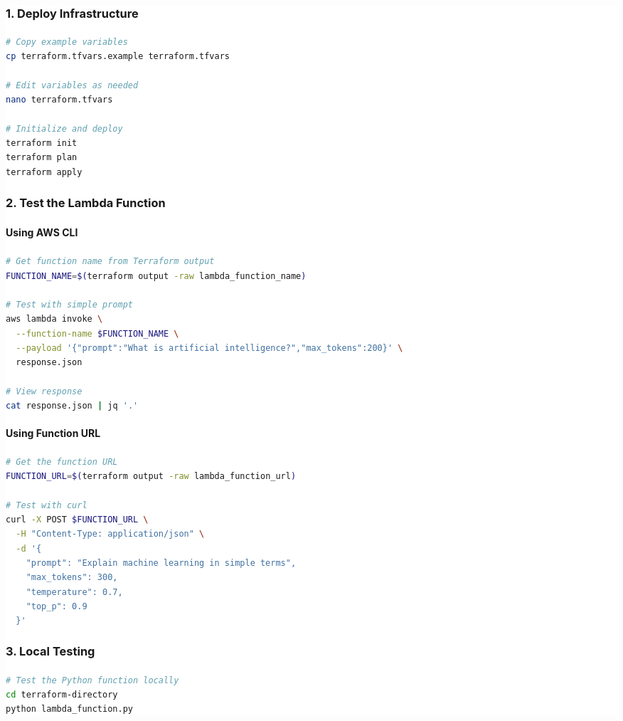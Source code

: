 ### 1. Deploy Infrastructure

```bash
# Copy example variables
cp terraform.tfvars.example terraform.tfvars

# Edit variables as needed
nano terraform.tfvars

# Initialize and deploy
terraform init
terraform plan
terraform apply
```

### 2. Test the Lambda Function

#### Using AWS CLI
```bash
# Get function name from Terraform output
FUNCTION_NAME=$(terraform output -raw lambda_function_name)

# Test with simple prompt
aws lambda invoke \
  --function-name $FUNCTION_NAME \
  --payload '{"prompt":"What is artificial intelligence?","max_tokens":200}' \
  response.json

# View response
cat response.json | jq '.'
```

#### Using Function URL
```bash
# Get the function URL
FUNCTION_URL=$(terraform output -raw lambda_function_url)

# Test with curl
curl -X POST $FUNCTION_URL \
  -H "Content-Type: application/json" \
  -d '{
    "prompt": "Explain machine learning in simple terms",
    "max_tokens": 300,
    "temperature": 0.7,
    "top_p": 0.9
  }'
```

### 3. Local Testing

```bash
# Test the Python function locally
cd terraform-directory
python lambda_function.py
```

